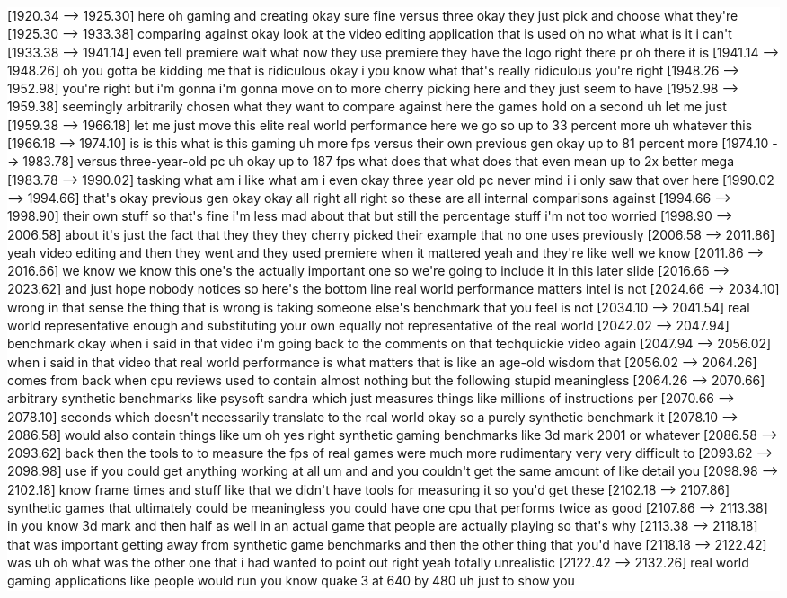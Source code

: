 [1920.34 --> 1925.30]  here oh gaming and creating okay sure fine versus three okay they just pick and choose what they're
[1925.30 --> 1933.38]  comparing against okay look at the video editing application that is used oh no what what is it i can't
[1933.38 --> 1941.14]  even tell premiere wait what now they use premiere they have the logo right there pr oh there it is
[1941.14 --> 1948.26]  oh you gotta be kidding me that is ridiculous okay i you know what that's really ridiculous you're right
[1948.26 --> 1952.98]  you're right but i'm gonna i'm gonna move on to more cherry picking here and they just seem to have
[1952.98 --> 1959.38]  seemingly arbitrarily chosen what they want to compare against here the games hold on a second uh let me just
[1959.38 --> 1966.18]  let me just move this elite real world performance here we go so up to 33 percent more uh whatever this
[1966.18 --> 1974.10]  is is this what is this gaming uh more fps versus their own previous gen okay up to 81 percent more
[1974.10 --> 1983.78]  versus three-year-old pc uh okay up to 187 fps what does that what does that even mean up to 2x better mega
[1983.78 --> 1990.02]  tasking what am i like what am i even okay three year old pc never mind i i only saw that over here
[1990.02 --> 1994.66]  that's okay previous gen okay okay all right all right so these are all internal comparisons against
[1994.66 --> 1998.90]  their own stuff so that's fine i'm less mad about that but still the percentage stuff i'm not too worried
[1998.90 --> 2006.58]  about it's just the fact that they they they cherry picked their example that no one uses previously
[2006.58 --> 2011.86]  yeah video editing and then they went and they used premiere when it mattered yeah and they're like well we know
[2011.86 --> 2016.66]  we know we know this one's the actually important one so we're going to include it in this later slide
[2016.66 --> 2023.62]  and just hope nobody notices so here's the bottom line real world performance matters intel is not
[2024.66 --> 2034.10]  wrong in that sense the thing that is wrong is taking someone else's benchmark that you feel is not
[2034.10 --> 2041.54]  real world representative enough and substituting your own equally not representative of the real world
[2042.02 --> 2047.94]  benchmark okay when i said in that video i'm going back to the comments on that techquickie video again
[2047.94 --> 2056.02]  when i said in that video that real world performance is what matters that is like an age-old wisdom that
[2056.02 --> 2064.26]  comes from back when cpu reviews used to contain almost nothing but the following stupid meaningless
[2064.26 --> 2070.66]  arbitrary synthetic benchmarks like psysoft sandra which just measures things like millions of instructions per
[2070.66 --> 2078.10]  seconds which doesn't necessarily translate to the real world okay so a purely synthetic benchmark it
[2078.10 --> 2086.58]  would also contain things like um oh yes right synthetic gaming benchmarks like 3d mark 2001 or whatever
[2086.58 --> 2093.62]  back then the tools to to measure the fps of real games were much more rudimentary very very difficult to
[2093.62 --> 2098.98]  use if you could get anything working at all um and and you couldn't get the same amount of like detail you
[2098.98 --> 2102.18]  know frame times and stuff like that we didn't have tools for measuring it so you'd get these
[2102.18 --> 2107.86]  synthetic games that ultimately could be meaningless you could have one cpu that performs twice as good
[2107.86 --> 2113.38]  in you know 3d mark and then half as well in an actual game that people are actually playing so that's why
[2113.38 --> 2118.18]  that was important getting away from synthetic game benchmarks and then the other thing that you'd have
[2118.18 --> 2122.42]  was uh oh what was the other one that i had wanted to point out right yeah totally unrealistic
[2122.42 --> 2132.26]  real world gaming applications like people would run you know quake 3 at 640 by 480 uh just to show you